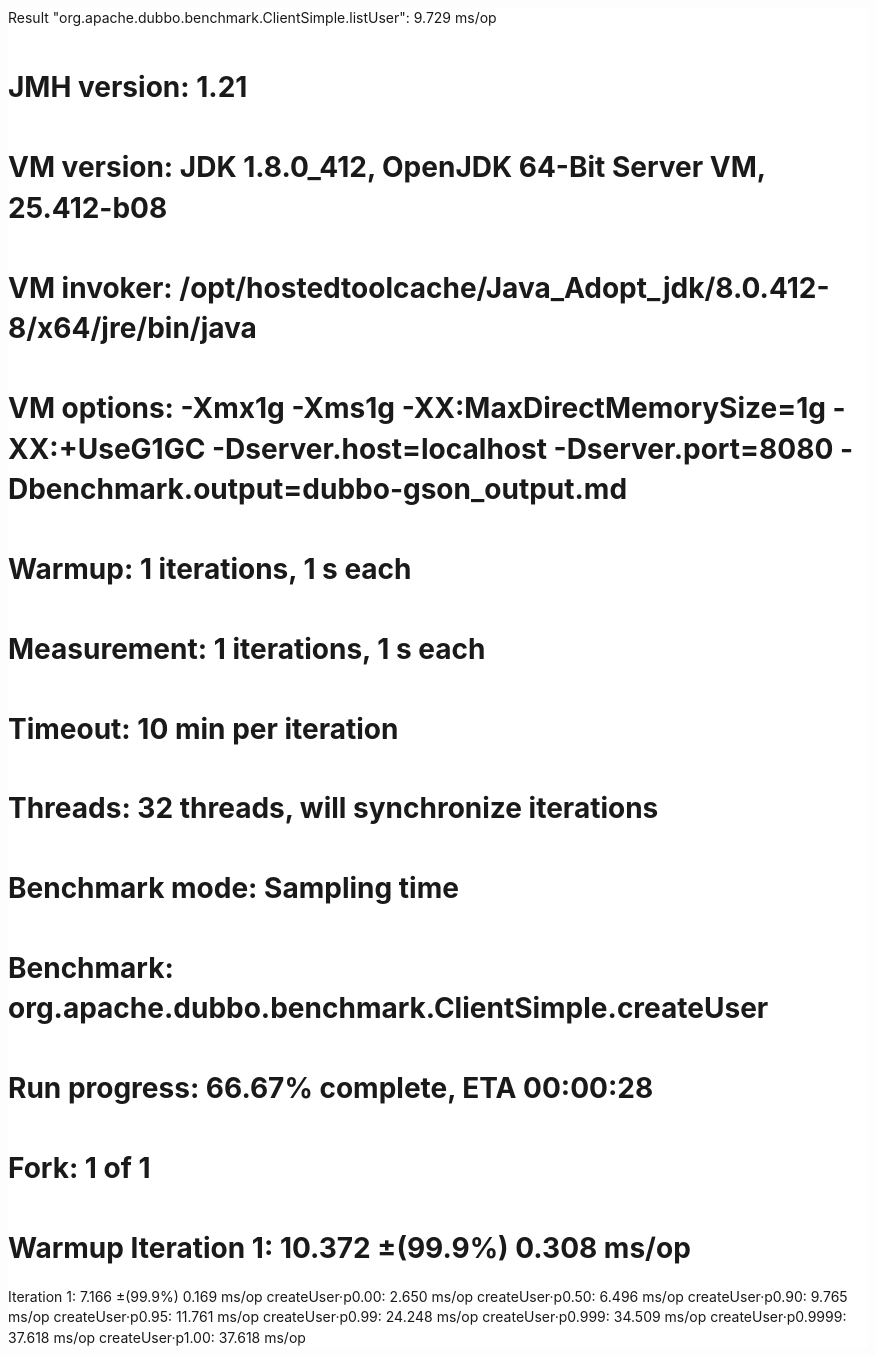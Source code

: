 
Result "org.apache.dubbo.benchmark.ClientSimple.listUser":
  9.729 ms/op


# JMH version: 1.21
# VM version: JDK 1.8.0_412, OpenJDK 64-Bit Server VM, 25.412-b08
# VM invoker: /opt/hostedtoolcache/Java_Adopt_jdk/8.0.412-8/x64/jre/bin/java
# VM options: -Xmx1g -Xms1g -XX:MaxDirectMemorySize=1g -XX:+UseG1GC -Dserver.host=localhost -Dserver.port=8080 -Dbenchmark.output=dubbo-gson_output.md
# Warmup: 1 iterations, 1 s each
# Measurement: 1 iterations, 1 s each
# Timeout: 10 min per iteration
# Threads: 32 threads, will synchronize iterations
# Benchmark mode: Sampling time
# Benchmark: org.apache.dubbo.benchmark.ClientSimple.createUser

# Run progress: 66.67% complete, ETA 00:00:28
# Fork: 1 of 1
# Warmup Iteration   1: 10.372 ±(99.9%) 0.308 ms/op
Iteration   1: 7.166 ±(99.9%) 0.169 ms/op
                 createUser·p0.00:   2.650 ms/op
                 createUser·p0.50:   6.496 ms/op
                 createUser·p0.90:   9.765 ms/op
                 createUser·p0.95:   11.761 ms/op
                 createUser·p0.99:   24.248 ms/op
                 createUser·p0.999:  34.509 ms/op
                 createUser·p0.9999: 37.618 ms/op
                 createUser·p1.00:   37.618 ms/op
